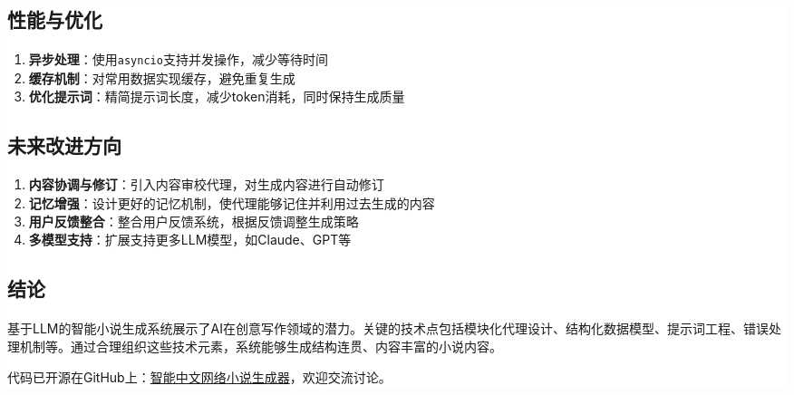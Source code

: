 ## 性能与优化

1. **异步处理**：使用`asyncio`支持并发操作，减少等待时间
2. **缓存机制**：对常用数据实现缓存，避免重复生成
3. **优化提示词**：精简提示词长度，减少token消耗，同时保持生成质量

## 未来改进方向

1. **内容协调与修订**：引入内容审校代理，对生成内容进行自动修订
2. **记忆增强**：设计更好的记忆机制，使代理能够记住并利用过去生成的内容
3. **用户反馈整合**：整合用户反馈系统，根据反馈调整生成策略
4. **多模型支持**：扩展支持更多LLM模型，如Claude、GPT等

## 结论

基于LLM的智能小说生成系统展示了AI在创意写作领域的潜力。关键的技术点包括模块化代理设计、结构化数据模型、提示词工程、错误处理机制等。通过合理组织这些技术元素，系统能够生成结构连贯、内容丰富的小说内容。

代码已开源在GitHub上：[智能中文网络小说生成器](https://github.com/jhihjian/novel-generator)，欢迎交流讨论。 